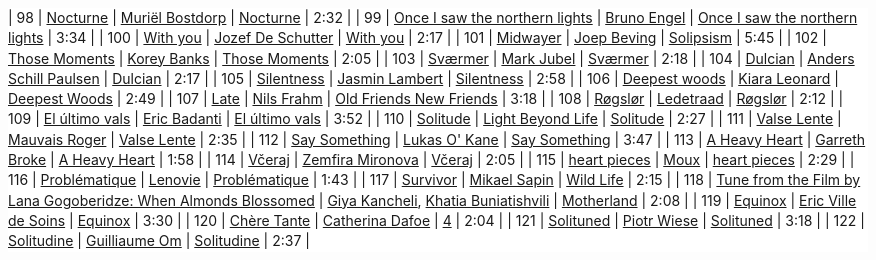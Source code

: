 | 98 | [Nocturne](https://open.spotify.com/track/14sKAbkXofaqoVmEP52Ire) | [Muriël Bostdorp](https://open.spotify.com/artist/0X98pXmiqyxLXGiLjkj4rq) | [Nocturne](https://open.spotify.com/album/2cW49A7JOvYRYQj5gNCBKi) | 2:32 |
| 99 | [Once I saw the northern lights](https://open.spotify.com/track/5F0xQGBmdcmcm3bpvHNIt9) | [Bruno Engel](https://open.spotify.com/artist/0Sb2aOfzhbp5opi1w083TP) | [Once I saw the northern lights](https://open.spotify.com/album/4PxukojNA6yqMB3rB17Sda) | 3:34 |
| 100 | [With you](https://open.spotify.com/track/3saXbQ6vzfvSYTUcpBBm2t) | [Jozef De Schutter](https://open.spotify.com/artist/3h4qdlsSNxMXLzlaITwT7o) | [With you](https://open.spotify.com/album/4DmiOhynq2H08YRRz2KEIf) | 2:17 |
| 101 | [Midwayer](https://open.spotify.com/track/6gLsyO69WqFXUYJK5mCaOt) | [Joep Beving](https://open.spotify.com/artist/2VKfXEWzhUi9siHBDTI02Y) | [Solipsism](https://open.spotify.com/album/2BGvT97OGSAivOsOb5PzMa) | 5:45 |
| 102 | [Those Moments](https://open.spotify.com/track/6LBeWgaeVS1VpxEcFp7FJH) | [Korey Banks](https://open.spotify.com/artist/300oLKNAaJNFP04XeswaAG) | [Those Moments](https://open.spotify.com/album/4ml9X8eka1kIsbx8ytmv6g) | 2:05 |
| 103 | [Sværmer](https://open.spotify.com/track/3rcULbCqrlDWDyKPL9OHkh) | [Mark Jubel](https://open.spotify.com/artist/6QhnbblQwendc1TdZMj6qd) | [Sværmer](https://open.spotify.com/album/5VRsA8TwmgXTgTgDBuHnP6) | 2:18 |
| 104 | [Dulcian](https://open.spotify.com/track/3QqwaqJI54yCVhSHX94sQo) | [Anders Schill Paulsen](https://open.spotify.com/artist/7tQfGq1cmYQtZwNKs6Cq8b) | [Dulcian](https://open.spotify.com/album/5xADNZ9czbbHhHPg5aJueT) | 2:17 |
| 105 | [Silentness](https://open.spotify.com/track/1WAUBllQeB7ujdoSehgoiu) | [Jasmin Lambert](https://open.spotify.com/artist/0HLA85Q8hIRYUY0qJO2gnk) | [Silentness](https://open.spotify.com/album/6iPO8Vy1ivrDbJT4b6qqmZ) | 2:58 |
| 106 | [Deepest woods](https://open.spotify.com/track/3ARfOz1BOZdiaUkcjb5Ul7) | [Kiara Leonard](https://open.spotify.com/artist/0fAevrRhdDPOCXbd7FYR8P) | [Deepest Woods](https://open.spotify.com/album/1x8ws4uwMZzi3kcUzq7nqe) | 2:49 |
| 107 | [Late](https://open.spotify.com/track/6wfm9juwwokarp3HiI1tg2) | [Nils Frahm](https://open.spotify.com/artist/5gqhueRUZEa7VDnQt4HODp) | [Old Friends New Friends](https://open.spotify.com/album/1Urrycrm9pFy2F3xSoQ3fj) | 3:18 |
| 108 | [Røgslør](https://open.spotify.com/track/16zbo4n31PEtvx6eDCWJqe) | [Ledetraad](https://open.spotify.com/artist/1oldJmiOiDyqjCwKYtm16E) | [Røgslør](https://open.spotify.com/album/13DfNvc23HtZrIJRQ0hkMN) | 2:12 |
| 109 | [El último vals](https://open.spotify.com/track/2rw220lcEpbi4RwyefjinW) | [Eric Badanti](https://open.spotify.com/artist/2KnoW7Kuw3lj3OKFK8EXQ7) | [El último vals](https://open.spotify.com/album/4b03MTEd0QTyJLIphDIKLk) | 3:52 |
| 110 | [Solitude](https://open.spotify.com/track/1DBcTd8Qkm9hAHOXI1ajDa) | [Light Beyond Life](https://open.spotify.com/artist/6qLYeDUv2dxEGxNCWoL7b5) | [Solitude](https://open.spotify.com/album/21PRAMDAdTD9Q1GTWc89l6) | 2:27 |
| 111 | [Valse Lente](https://open.spotify.com/track/7mu0xMw6sH2EZXl7rknVYN) | [Mauvais Roger](https://open.spotify.com/artist/3WywoFt9vF6tSIJGseVSTD) | [Valse Lente](https://open.spotify.com/album/0hT69ykQ29rpDL5ai2NxZ8) | 2:35 |
| 112 | [Say Something](https://open.spotify.com/track/7mbVCa3RJ9fPAkssAkrQ2j) | [Lukas O' Kane](https://open.spotify.com/artist/72CucnBc9khzpqxeA6Npkp) | [Say Something](https://open.spotify.com/album/1sRnP9KSKkPAKGyaMTWNlA) | 3:47 |
| 113 | [A Heavy Heart](https://open.spotify.com/track/4pbeMmSR2AUaZUUkTZq2Jz) | [Garreth Broke](https://open.spotify.com/artist/2VfNXBb3vlgXHEzQci1btx) | [A Heavy Heart](https://open.spotify.com/album/0s9UY6BfLpQWYx9Q1nNZoD) | 1:58 |
| 114 | [Včeraj](https://open.spotify.com/track/6o71Foef4Jf2LMFnHuvQo4) | [Zemfira Mironova](https://open.spotify.com/artist/7HdmWISDuEN6CX1zXXaK8H) | [Včeraj](https://open.spotify.com/album/5gR375qQkGA51v1fB4euT9) | 2:05 |
| 115 | [heart pieces](https://open.spotify.com/track/0vQIs6UM5iNmIEtazl28za) | [Moux](https://open.spotify.com/artist/4jsMhXef3DBlwIfiVLEGDZ) | [heart pieces](https://open.spotify.com/album/5HrBAQJ2gvG43Ce8B9zPwj) | 2:29 |
| 116 | [Problématique](https://open.spotify.com/track/5DuNs8KmyX0Rhpa5cwujXT) | [Lenovie](https://open.spotify.com/artist/5qGVbZoaFJ7i9M63PhgFWT) | [Problématique](https://open.spotify.com/album/0hBgJgCI8ENtYGjj1csyEh) | 1:43 |
| 117 | [Survivor](https://open.spotify.com/track/1u1aXnuFIFr5rm3Z1h7NWK) | [Mikael Sapin](https://open.spotify.com/artist/1WhZafhbkuYM3mJTIMEbAo) | [Wild Life](https://open.spotify.com/album/2cpFdGNeFHT99X4oHmDQe0) | 2:15 |
| 118 | [Tune from the Film by Lana Gogoberidze: When Almonds Blossomed](https://open.spotify.com/track/0vqNv43ZdOMGwq6ZZiRBEH) | [Giya Kancheli](https://open.spotify.com/artist/7eZXdqPC0XYtALWzaVjGLh), [Khatia Buniatishvili](https://open.spotify.com/artist/0bouHpX4JiuPnIfP2jFxRi) | [Motherland](https://open.spotify.com/album/1QlwdrB0YycnoWOH1JqCqh) | 2:08 |
| 119 | [Equinox](https://open.spotify.com/track/1a0lli78He6qIN6wB4Ou3e) | [Eric Ville de Soins](https://open.spotify.com/artist/2KBG6OYKx3h3gyGCXNkVFj) | [Equinox](https://open.spotify.com/album/1YSVVyrEzUqJaNNV35H6oG) | 3:30 |
| 120 | [Chère Tante](https://open.spotify.com/track/5Hms3m02qVC3MCjaSTOEnA) | [Catherina Dafoe](https://open.spotify.com/artist/0JMmT09ZgpWQAIgO14wWsD) | [4](https://open.spotify.com/album/7ivdFtTeofiXLu1SyqeDeD) | 2:04 |
| 121 | [Solituned](https://open.spotify.com/track/2IBVV6781F86tJbtVP0M6k) | [Piotr Wiese](https://open.spotify.com/artist/3e4aLWouBXjJXSFwU7ilQA) | [Solituned](https://open.spotify.com/album/3HtvOePMqTZ6XXSUbzL5gi) | 3:18 |
| 122 | [Solitudine](https://open.spotify.com/track/6YAlzxrja9WNcYHBukp1ZM) | [Guilliaume Om](https://open.spotify.com/artist/59TontIdB13G6OPjg6m7NN) | [Solitudine](https://open.spotify.com/album/613rQEf20H9ku0bsP2zFjs) | 2:37 |